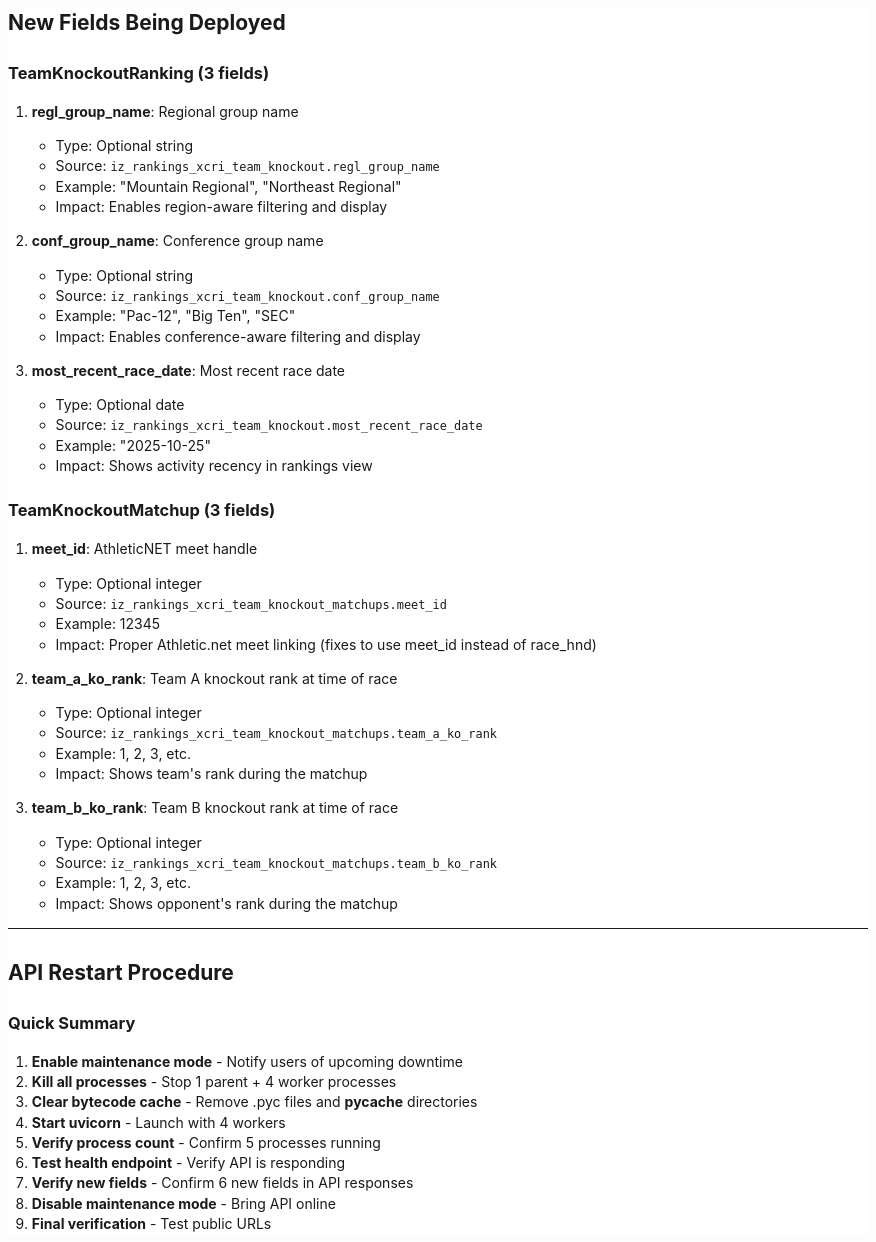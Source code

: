 ## New Fields Being Deployed

### TeamKnockoutRanking (3 fields)

1. **regl_group_name**: Regional group name
   - Type: Optional string
   - Source: `iz_rankings_xcri_team_knockout.regl_group_name`
   - Example: "Mountain Regional", "Northeast Regional"
   - Impact: Enables region-aware filtering and display

2. **conf_group_name**: Conference group name
   - Type: Optional string
   - Source: `iz_rankings_xcri_team_knockout.conf_group_name`
   - Example: "Pac-12", "Big Ten", "SEC"
   - Impact: Enables conference-aware filtering and display

3. **most_recent_race_date**: Most recent race date
   - Type: Optional date
   - Source: `iz_rankings_xcri_team_knockout.most_recent_race_date`
   - Example: "2025-10-25"
   - Impact: Shows activity recency in rankings view

### TeamKnockoutMatchup (3 fields)

1. **meet_id**: AthleticNET meet handle
   - Type: Optional integer
   - Source: `iz_rankings_xcri_team_knockout_matchups.meet_id`
   - Example: 12345
   - Impact: Proper Athletic.net meet linking (fixes to use meet_id instead of race_hnd)

2. **team_a_ko_rank**: Team A knockout rank at time of race
   - Type: Optional integer
   - Source: `iz_rankings_xcri_team_knockout_matchups.team_a_ko_rank`
   - Example: 1, 2, 3, etc.
   - Impact: Shows team's rank during the matchup

3. **team_b_ko_rank**: Team B knockout rank at time of race
   - Type: Optional integer
   - Source: `iz_rankings_xcri_team_knockout_matchups.team_b_ko_rank`
   - Example: 1, 2, 3, etc.
   - Impact: Shows opponent's rank during the matchup

---

## API Restart Procedure

### Quick Summary

1. **Enable maintenance mode** - Notify users of upcoming downtime
2. **Kill all processes** - Stop 1 parent + 4 worker processes
3. **Clear bytecode cache** - Remove .pyc files and __pycache__ directories
4. **Start uvicorn** - Launch with 4 workers
5. **Verify process count** - Confirm 5 processes running
6. **Test health endpoint** - Verify API is responding
7. **Verify new fields** - Confirm 6 new fields in API responses
8. **Disable maintenance mode** - Bring API online
9. **Final verification** - Test public URLs
